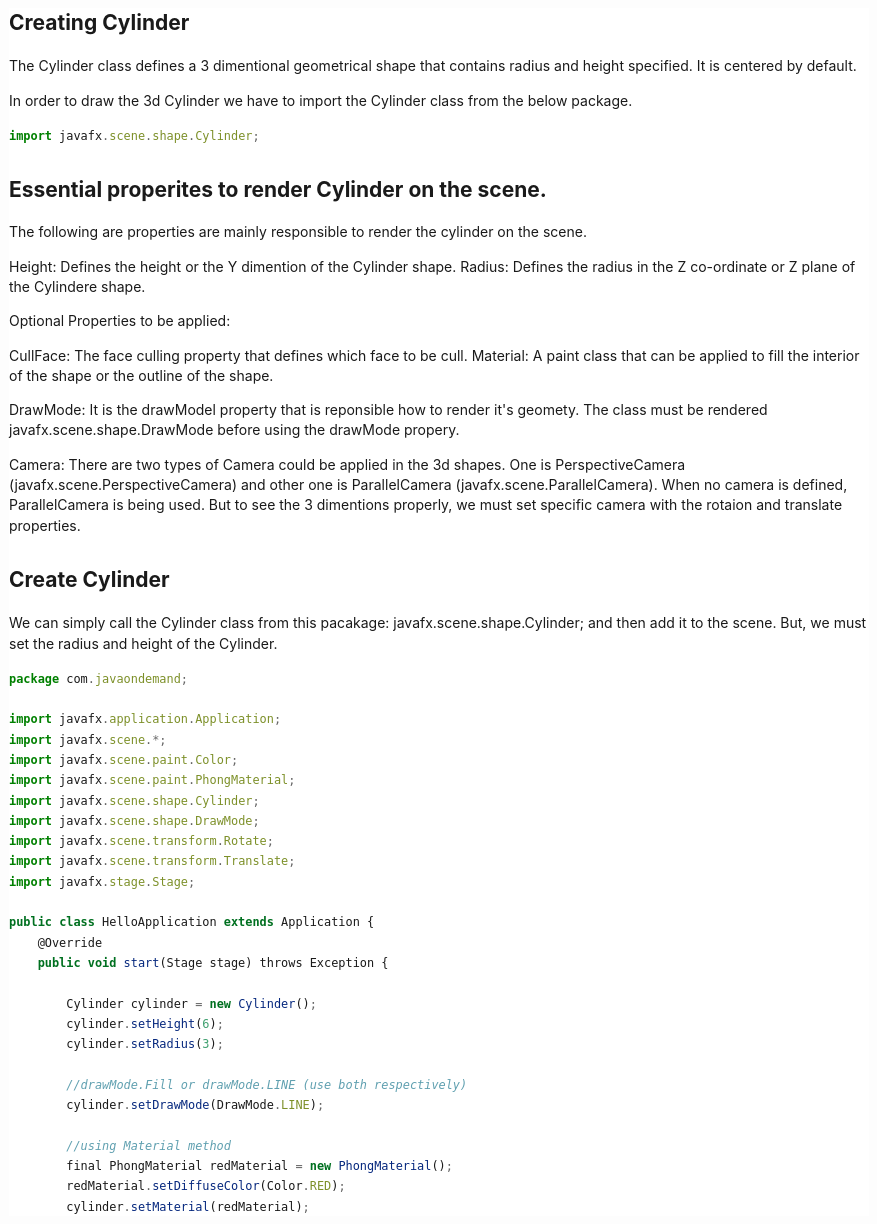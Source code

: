 ## Creating Cylinder 

The Cylinder class defines a 3 dimentional geometrical shape that contains radius and height specified. It is centered by default.

In order to draw the 3d Cylinder we have to import the Cylinder class from the below package.

```js
import javafx.scene.shape.Cylinder;
```

## Essential properites to render Cylinder on the scene.

The following are properties are mainly responsible to render the cylinder on the scene.

Height: Defines the height or the Y dimention of the Cylinder shape.
Radius: Defines the radius in the Z co-ordinate or Z plane of the Cylindere shape.

Optional Properties to be applied: 

CullFace: The face culling property that defines which face to be cull.
Material: A paint class that can be applied to fill the interior of the shape or the outline of the shape. 

DrawMode: It is the drawModel property that is reponsible how to render it's geomety. The class must be rendered javafx.scene.shape.DrawMode before using the drawMode propery.

Camera: There are two types of Camera could be applied in the 3d shapes. One is PerspectiveCamera (javafx.scene.PerspectiveCamera) and other one is ParallelCamera (javafx.scene.ParallelCamera). When no camera is defined, ParallelCamera is being used. But to see the 3 dimentions properly, we must set specific camera with the rotaion and translate properties. 

## Create Cylinder

We can simply call the Cylinder class from this pacakage: javafx.scene.shape.Cylinder; and then add it to the scene. But, we must set the radius and height of the Cylinder.

```js
package com.javaondemand;

import javafx.application.Application;
import javafx.scene.*;
import javafx.scene.paint.Color;
import javafx.scene.paint.PhongMaterial;
import javafx.scene.shape.Cylinder;
import javafx.scene.shape.DrawMode;
import javafx.scene.transform.Rotate;
import javafx.scene.transform.Translate;
import javafx.stage.Stage;

public class HelloApplication extends Application {
    @Override
    public void start(Stage stage) throws Exception {

        Cylinder cylinder = new Cylinder();
        cylinder.setHeight(6);
        cylinder.setRadius(3);

        //drawMode.Fill or drawMode.LINE (use both respectively)
        cylinder.setDrawMode(DrawMode.LINE);

        //using Material method
        final PhongMaterial redMaterial = new PhongMaterial();
        redMaterial.setDiffuseColor(Color.RED);
        cylinder.setMaterial(redMaterial);


```
